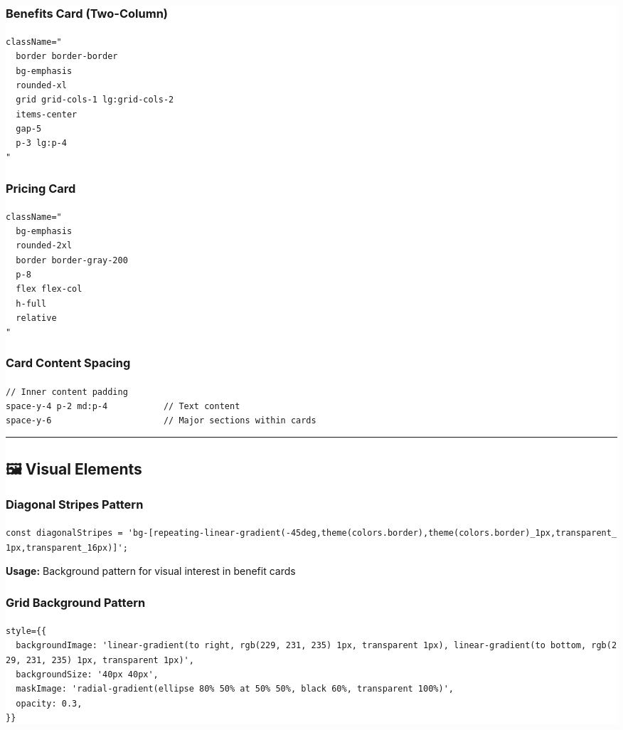 ### Benefits Card (Two-Column)

```tsx
className="
  border border-border 
  bg-emphasis 
  rounded-xl 
  grid grid-cols-1 lg:grid-cols-2 
  items-center 
  gap-5 
  p-3 lg:p-4
"
```

### Pricing Card

```tsx
className="
  bg-emphasis 
  rounded-2xl 
  border border-gray-200 
  p-8 
  flex flex-col 
  h-full 
  relative
"
```

### Card Content Spacing

```tsx
// Inner content padding
space-y-4 p-2 md:p-4           // Text content
space-y-6                      // Major sections within cards
```

---

## 🖼️ Visual Elements

### Diagonal Stripes Pattern

```tsx
const diagonalStripes = 'bg-[repeating-linear-gradient(-45deg,theme(colors.border),theme(colors.border)_1px,transparent_1px,transparent_16px)]';
```

**Usage:** Background pattern for visual interest in benefit cards

### Grid Background Pattern

```tsx
style={{
  backgroundImage: 'linear-gradient(to right, rgb(229, 231, 235) 1px, transparent 1px), linear-gradient(to bottom, rgb(229, 231, 235) 1px, transparent 1px)',
  backgroundSize: '40px 40px',
  maskImage: 'radial-gradient(ellipse 80% 50% at 50% 50%, black 60%, transparent 100%)',
  opacity: 0.3,
}}
```
